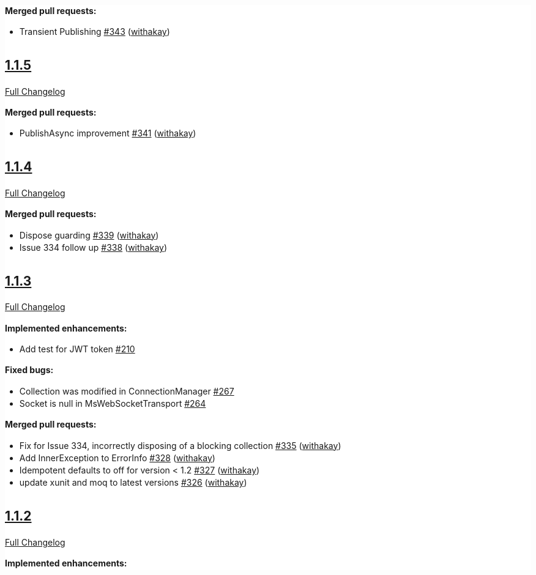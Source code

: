 **Merged pull requests:**

- Transient Publishing [\#343](https://github.com/ably/ably-dotnet/pull/343) ([withakay](https://github.com/withakay))

## [1.1.5](https://github.com/ably/ably-dotnet/tree/1.1.5)

[Full Changelog](https://github.com/ably/ably-dotnet/compare/1.1.4...1.1.5)

**Merged pull requests:**

- PublishAsync improvement [\#341](https://github.com/ably/ably-dotnet/pull/341) ([withakay](https://github.com/withakay))

## [1.1.4](https://github.com/ably/ably-dotnet/tree/1.1.4)

[Full Changelog](https://github.com/ably/ably-dotnet/compare/1.1.3...1.1.4)

**Merged pull requests:**

- Dispose guarding [\#339](https://github.com/ably/ably-dotnet/pull/339) ([withakay](https://github.com/withakay))
- Issue 334 follow up [\#338](https://github.com/ably/ably-dotnet/pull/338) ([withakay](https://github.com/withakay))

## [1.1.3](https://github.com/ably/ably-dotnet/tree/1.1.3)

[Full Changelog](https://github.com/ably/ably-dotnet/compare/1.1.2...1.1.3)

**Implemented enhancements:**

- Add test for JWT token [\#210](https://github.com/ably/ably-dotnet/issues/210)

**Fixed bugs:**

- Collection was modified in ConnectionManager [\#267](https://github.com/ably/ably-dotnet/issues/267)
- Socket is null in MsWebSocketTransport [\#264](https://github.com/ably/ably-dotnet/issues/264)

**Merged pull requests:**

- Fix for Issue 334, incorrectly disposing of a blocking collection [\#335](https://github.com/ably/ably-dotnet/pull/335) ([withakay](https://github.com/withakay))
- Add InnerException to ErrorInfo [\#328](https://github.com/ably/ably-dotnet/pull/328) ([withakay](https://github.com/withakay))
- Idempotent defaults to off for version \< 1.2 [\#327](https://github.com/ably/ably-dotnet/pull/327) ([withakay](https://github.com/withakay))
- update xunit and moq to latest versions [\#326](https://github.com/ably/ably-dotnet/pull/326) ([withakay](https://github.com/withakay))

## [1.1.2](https://github.com/ably/ably-dotnet/tree/1.1.2)

[Full Changelog](https://github.com/ably/ably-dotnet/compare/1.1.1...1.1.2)

**Implemented enhancements:**
